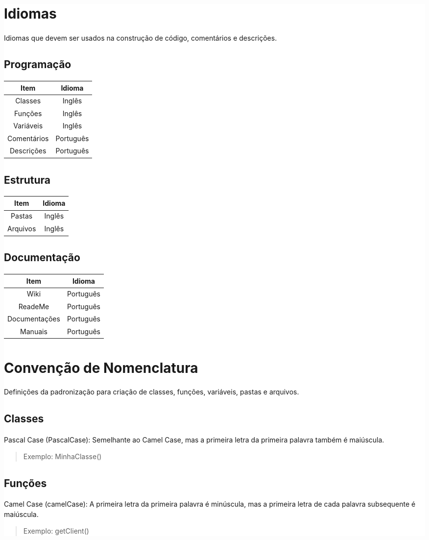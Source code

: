 

# Idiomas
Idiomas que devem ser usados na construção de código, comentários e descrições.

## Programação
| Item        | Idioma     |
| :---------: | :--------: |
| Classes     | Inglês     |
| Funções     | Inglês     |
| Variáveis   | Inglês     |
| Comentários | Português  |
| Descrições  | Português  |

## Estrutura
| Item     | Idioma |
| :------: | :----: |
| Pastas   | Inglês |
| Arquivos | Inglês |

## Documentação
| Item          | Idioma    |
| :-----------: | :-------: |
| Wiki          | Português |
| ReadeMe       | Português |
| Documentações | Português |
| Manuais       | Português |



# Convenção de Nomenclatura
Definições da padronização para criação de classes, funções, variáveis, pastas e arquivos.

## Classes
Pascal Case (PascalCase): Semelhante ao Camel Case, mas a primeira letra da primeira palavra também é maiúscula.
> Exemplo: MinhaClasse()

## Funções
Camel Case (camelCase): A primeira letra da primeira palavra é minúscula, mas a primeira letra de cada palavra subsequente é maiúscula.
> Exemplo: getClient()
